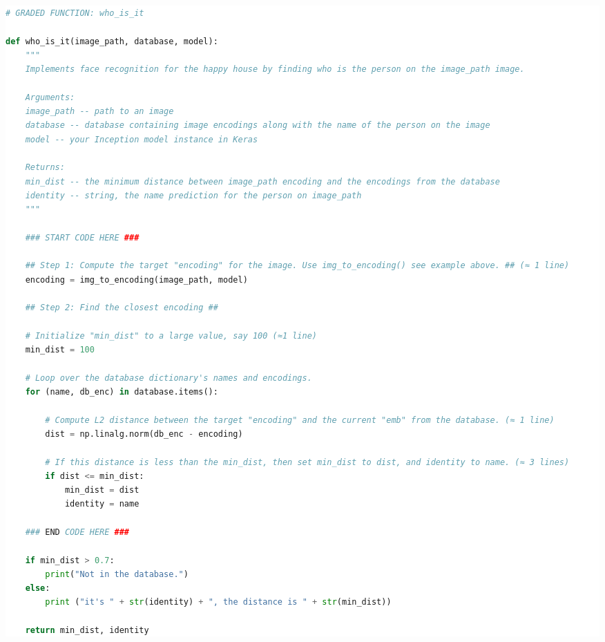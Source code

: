 
```python
# GRADED FUNCTION: who_is_it

def who_is_it(image_path, database, model):
    """
    Implements face recognition for the happy house by finding who is the person on the image_path image.
    
    Arguments:
    image_path -- path to an image
    database -- database containing image encodings along with the name of the person on the image
    model -- your Inception model instance in Keras
    
    Returns:
    min_dist -- the minimum distance between image_path encoding and the encodings from the database
    identity -- string, the name prediction for the person on image_path
    """
    
    ### START CODE HERE ### 
    
    ## Step 1: Compute the target "encoding" for the image. Use img_to_encoding() see example above. ## (≈ 1 line)
    encoding = img_to_encoding(image_path, model)
    
    ## Step 2: Find the closest encoding ##
    
    # Initialize "min_dist" to a large value, say 100 (≈1 line)
    min_dist = 100
    
    # Loop over the database dictionary's names and encodings.
    for (name, db_enc) in database.items():
        
        # Compute L2 distance between the target "encoding" and the current "emb" from the database. (≈ 1 line)
        dist = np.linalg.norm(db_enc - encoding)

        # If this distance is less than the min_dist, then set min_dist to dist, and identity to name. (≈ 3 lines)
        if dist <= min_dist:
            min_dist = dist
            identity = name

    ### END CODE HERE ###
    
    if min_dist > 0.7:
        print("Not in the database.")
    else:
        print ("it's " + str(identity) + ", the distance is " + str(min_dist))
        
    return min_dist, identity
```
